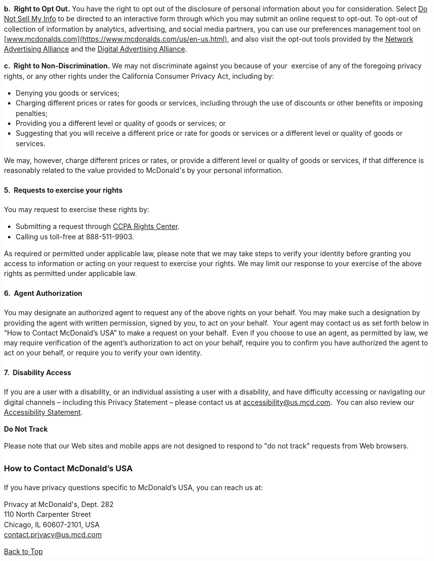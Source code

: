 **b.  Right to Opt Out.** You have the right to opt out of the disclosure of personal information about you for consideration. Select [Do Not Sell My Info](https://www.mcdonalds.com/us/en-us/privacy/do-not-sell-my-personal-information.html) to be directed to an interactive form through which you may submit an online request to opt-out. To opt-out of collection of information by analytics, advertising, and social media partners, you can use our preferences management tool on [www.mcdonalds.com](https://www.mcdonalds.com/us/en-us.html), and also visit the opt-out tools provided by the [Network Advertising Alliance](http://optout.networkadvertising.org/?c=1#!%2F) and the [Digital Advertising Alliance](http://optout.aboutads.info/?lang=EN&c=2#!%2F).

**c.  Right to Non-Discrimination.** We may not discriminate against you because of your  exercise of any of the foregoing privacy rights, or any other rights under the California Consumer Privacy Act, including by:

*   Denying you goods or services;
*   Charging different prices or rates for goods or services, including through the use of discounts or other benefits or imposing penalties;
*   Providing you a different level or quality of goods or services; or
*   Suggesting that you will receive a different price or rate for goods or services or a different level or quality of goods or services.

We may, however, charge different prices or rates, or provide a different level or quality of goods or services, if that difference is reasonably related to the value provided to McDonald's by your personal information.

#### 5.  Requests to exercise your rights 

You may request to exercise these rights by:

*   Submitting a request through [CCPA Rights Center](https://www.mcdonalds.com/us/en-us/privacy/do-not-sell-my-personal-information.html). 
*   Calling us toll-free at 888-511-9903. 

As required or permitted under applicable law, please note that we may take steps to verify your identity before granting you access to information or acting on your request to exercise your rights. We may limit our response to your exercise of the above rights as permitted under applicable law. 

#### 6.  Agent Authorization

You may designate an authorized agent to request any of the above rights on your behalf. You may make such a designation by providing the agent with written permission, signed by you, to act on your behalf.  Your agent may contact us as set forth below in “How to Contact McDonald’s USA” to make a request on your behalf.  Even if you choose to use an agent, as permitted by law, we may require verification of the agent’s authorization to act on your behalf, require you to confirm you have authorized the agent to act on your behalf, or require you to verify your own identity.

#### 7.  Disability Access

If you are a user with a disability, or an individual assisting a user with a disability, and have difficulty accessing or navigating our digital channels – including this Privacy Statement – please contact us at [accessibility@us.mcd.com](mailto:accessibility@us.mcd.com).  You can also review our [Accessibility Statement](https://www.mcdonalds.com/us/en-us/accessibility.html).

**Do Not Track**

Please note that our Web sites and mobile apps are not designed to respond to "do not track" requests from Web browsers.

### How to Contact McDonald’s USA

If you have privacy questions specific to McDonald’s USA, you can reach us at:

Privacy at McDonald's, Dept. 282  
110 North Carpenter Street  
Chicago, IL 60607-2101, USA  
[contact.privacy@us.mcd.com](mailto:contact.privacy@us.mcd.com)

[Back to Top](#top)